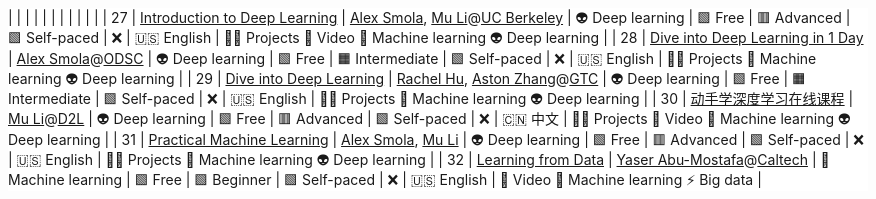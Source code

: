 |    |                                                                                                                                                                                                                                             | </a>                                                                                                                                                                                                                                                                                                                                                                                                           |                     |                |                 |               |        |                        |                                                                                                   |
| 27 | <a href="https://c.d2l.ai/berkeley-stat-157/">Introduction to Deep Learning</a>                                                                                                                                                             | <a href="https://alex.smola.org/">Alex Smola</a>, <a href="https://www.linkedin.com/in/mulicmu/">Mu Li</a>@<a href="https://www.berkeley.edu/">UC Berkeley</a>                                                                                                                                                                                                                                                 | 👽 Deep learning    | 🟩 Free        | 🟥 Advanced     | 🟩 Self-paced | ❌     | 🇺🇸 English             | 👨‍🏫 Projects 🎥 Video 🧠 Machine learning 👽 Deep learning                                       |
| 28 | <a href="https://c.d2l.ai/odsc2019/">Dive into Deep Learning in 1 Day</a>                                                                                                                                                                   | <a href="https://alex.smola.org/">Alex Smola</a>@<a href="https://odsc.com/">ODSC</a>                                                                                                                                                                                                                                                                                                                          | 👽 Deep learning    | 🟩 Free        | 🟧 Intermediate | 🟩 Self-paced | ❌     | 🇺🇸 English             | 👨‍🏫 Projects 🧠 Machine learning 👽 Deep learning                                                |
| 29 | <a href="https://c.d2l.ai/gtc2020/">Dive into Deep Learning</a>                                                                                                                                                                             | <a href="https://www.linkedin.com/in/rachelsonghu/">Rachel Hu</a>, <a href="https://www.astonzhang.com/">Aston Zhang</a>@<a href="https://www.nvidia.com/gtc/">GTC</a>                                                                                                                                                                                                                                         | 👽 Deep learning    | 🟩 Free        | 🟧 Intermediate | 🟩 Self-paced | ❌     | 🇺🇸 English             | 👨‍🏫 Projects 🧠 Machine learning 👽 Deep learning                                                |
| 30 | <a href="https://c.d2l.ai/zh-v2/">动手学深度学习在线课程</a>                                                                                                                                                                                | <a href="https://www.linkedin.com/in/mulicmu/">Mu Li</a>@<a href="https://d2l.ai/">D2L</a>                                                                                                                                                                                                                                                                                                                     | 👽 Deep learning    | 🟩 Free        | 🟥 Advanced     | 🟩 Self-paced | ❌     | 🇨🇳 中文                | 👨‍🏫 Projects 🎥 Video 🧠 Machine learning 👽 Deep learning                                       |
| 31 | <a href="https://c.d2l.ai/stanford-cs329p/">Practical Machine Learning</a>                                                                                                                                                                  | <a href="https://alex.smola.org/">Alex Smola</a>, <a href="https://www.linkedin.com/in/mulicmu/">Mu Li</a>                                                                                                                                                                                                                                                                                                     | 👽 Deep learning    | 🟩 Free        | 🟥 Advanced     | 🟩 Self-paced | ❌     | 🇺🇸 English             | 👨‍🏫 Projects 🧠 Machine learning 👽 Deep learning                                                |
| 32 | <a href="https://work.caltech.edu/telecourse">Learning from Data</a>                                                                                                                                                                        | <a href="https://work.caltech.edu/">Yaser Abu-Mostafa</a>@<a href="https://www.caltech.edu/">Caltech</a>                                                                                                                                                                                                                                                                                                       | 🧠 Machine learning | 🟩 Free        | 🟩 Beginner     | 🟩 Self-paced | ❌     | 🇺🇸 English             | 🎥 Video 🧠 Machine learning ⚡️ Big data                                                          |